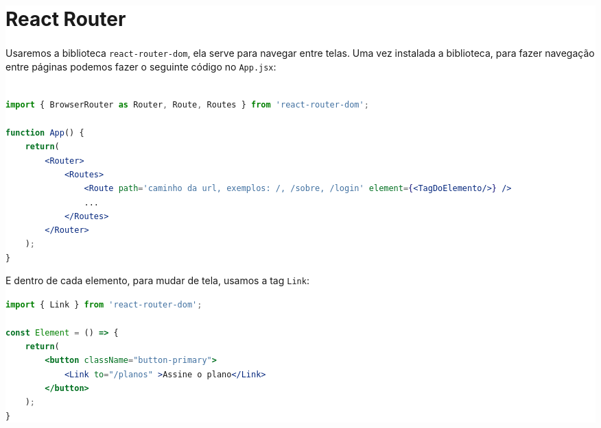 # React Router
Usaremos a biblioteca `react-router-dom`, ela serve para navegar entre telas. Uma vez instalada a biblioteca, para fazer navegação entre páginas podemos fazer o seguinte código no `App.jsx`:
~~~jsx

import { BrowserRouter as Router, Route, Routes } from 'react-router-dom';

function App() {
	return(
		<Router>
			<Routes>
				<Route path='caminho da url, exemplos: /, /sobre, /login' element={<TagDoElemento/>} />
				...
			</Routes>
		</Router>
	);
}
~~~
E dentro de cada elemento, para mudar de tela, usamos a tag `Link`:
~~~jsx
import { Link } from 'react-router-dom';

const Element = () => {
	return(
		<button className="button-primary">
			<Link to="/planos" >Assine o plano</Link>
		</button>
	);
}
~~~